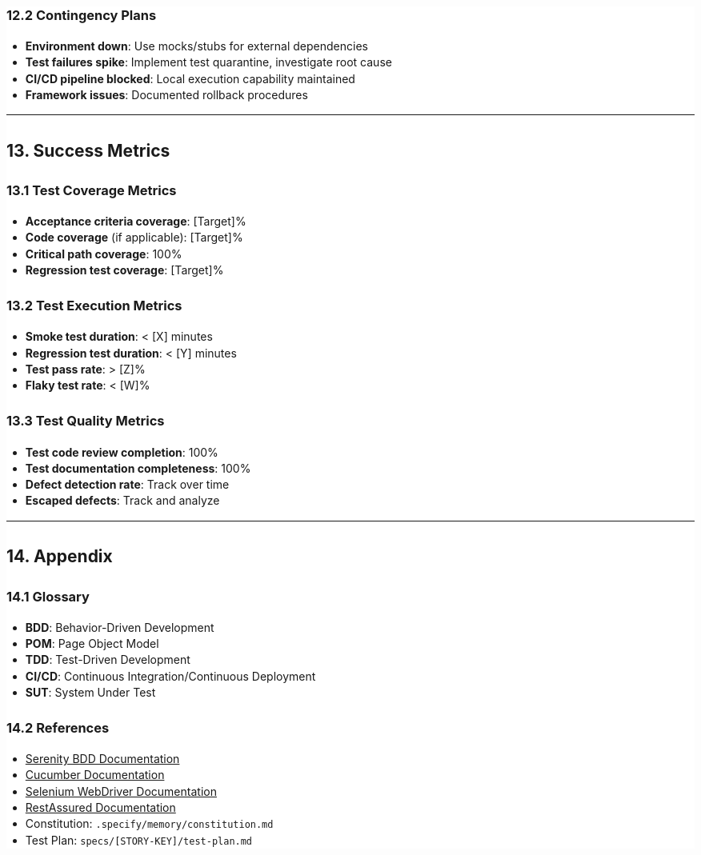 ### 12.2 Contingency Plans

- **Environment down**: Use mocks/stubs for external dependencies
- **Test failures spike**: Implement test quarantine, investigate root cause
- **CI/CD pipeline blocked**: Local execution capability maintained
- **Framework issues**: Documented rollback procedures

---

## 13. Success Metrics

### 13.1 Test Coverage Metrics

- **Acceptance criteria coverage**: [Target]%
- **Code coverage** (if applicable): [Target]%
- **Critical path coverage**: 100%
- **Regression test coverage**: [Target]%

### 13.2 Test Execution Metrics

- **Smoke test duration**: < [X] minutes
- **Regression test duration**: < [Y] minutes
- **Test pass rate**: > [Z]%
- **Flaky test rate**: < [W]%

### 13.3 Test Quality Metrics

- **Test code review completion**: 100%
- **Test documentation completeness**: 100%
- **Defect detection rate**: Track over time
- **Escaped defects**: Track and analyze

---

## 14. Appendix

### 14.1 Glossary

- **BDD**: Behavior-Driven Development
- **POM**: Page Object Model
- **TDD**: Test-Driven Development
- **CI/CD**: Continuous Integration/Continuous Deployment
- **SUT**: System Under Test

### 14.2 References

- [Serenity BDD Documentation](https://serenity-bdd.info)
- [Cucumber Documentation](https://cucumber.io/docs/)
- [Selenium WebDriver Documentation](https://www.selenium.dev/documentation/)
- [RestAssured Documentation](https://rest-assured.io/)
- Constitution: `.specify/memory/constitution.md`
- Test Plan: `specs/[STORY-KEY]/test-plan.md`
